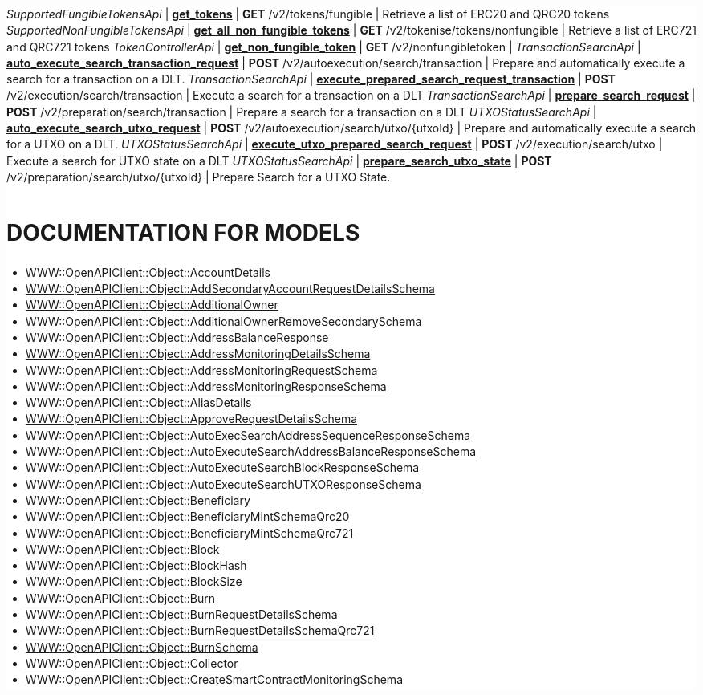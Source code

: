 *SupportedFungibleTokensApi* | [**get_tokens**](docs/SupportedFungibleTokensApi.md#get_tokens) | **GET** /v2/tokens/fungible | Retrieve a list of ERC20 and QRC20 tokens
*SupportedNonFungibleTokensApi* | [**get_all_non_fungible_tokens**](docs/SupportedNonFungibleTokensApi.md#get_all_non_fungible_tokens) | **GET** /v2/tokenise/tokens/nonfungible | Retrieve a list of ERC721 and QRC721 tokens
*TokenControllerApi* | [**get_non_fungible_token**](docs/TokenControllerApi.md#get_non_fungible_token) | **GET** /v2/nonfungibletoken | 
*TransactionSearchApi* | [**auto_execute_search_transaction_request**](docs/TransactionSearchApi.md#auto_execute_search_transaction_request) | **POST** /v2/autoexecution/search/transaction | Prepare and automatically execute a search for a transaction on a DLT.
*TransactionSearchApi* | [**execute_prepared_search_request_transaction**](docs/TransactionSearchApi.md#execute_prepared_search_request_transaction) | **POST** /v2/execution/search/transaction | Execute a search for a transaction on a DLT
*TransactionSearchApi* | [**prepare_search_request**](docs/TransactionSearchApi.md#prepare_search_request) | **POST** /v2/preparation/search/transaction | Prepare a search for a transaction on a DLT
*UTXOStatusSearchApi* | [**auto_execute_search_utxo_request**](docs/UTXOStatusSearchApi.md#auto_execute_search_utxo_request) | **POST** /v2/autoexecution/search/utxo/{utxoId} | Prepare and automatically execute a search for a UTXO on a DLT.
*UTXOStatusSearchApi* | [**execute_utxo_prepared_search_request**](docs/UTXOStatusSearchApi.md#execute_utxo_prepared_search_request) | **POST** /v2/execution/search/utxo | Execute a search for UTXO state on a DLT
*UTXOStatusSearchApi* | [**prepare_search_utxo_state**](docs/UTXOStatusSearchApi.md#prepare_search_utxo_state) | **POST** /v2/preparation/search/utxo/{utxoId} | Prepare Search for a UTXO State.


# DOCUMENTATION FOR MODELS
 - [WWW::OpenAPIClient::Object::AccountDetails](docs/AccountDetails.md)
 - [WWW::OpenAPIClient::Object::AddSecondaryAccountRequestDetailsSchema](docs/AddSecondaryAccountRequestDetailsSchema.md)
 - [WWW::OpenAPIClient::Object::AdditionalOwner](docs/AdditionalOwner.md)
 - [WWW::OpenAPIClient::Object::AdditionalOwnerRemoveSecondarySchema](docs/AdditionalOwnerRemoveSecondarySchema.md)
 - [WWW::OpenAPIClient::Object::AddressBalanceResponse](docs/AddressBalanceResponse.md)
 - [WWW::OpenAPIClient::Object::AddressMonitoringDetailsSchema](docs/AddressMonitoringDetailsSchema.md)
 - [WWW::OpenAPIClient::Object::AddressMonitoringRequestSchema](docs/AddressMonitoringRequestSchema.md)
 - [WWW::OpenAPIClient::Object::AddressMonitoringResponseSchema](docs/AddressMonitoringResponseSchema.md)
 - [WWW::OpenAPIClient::Object::AliasDetails](docs/AliasDetails.md)
 - [WWW::OpenAPIClient::Object::ApproveRequestDetailsSchema](docs/ApproveRequestDetailsSchema.md)
 - [WWW::OpenAPIClient::Object::AutoExecSearchAddressSequenceResponseSchema](docs/AutoExecSearchAddressSequenceResponseSchema.md)
 - [WWW::OpenAPIClient::Object::AutoExecuteSearchAddressBalanceResponseSchema](docs/AutoExecuteSearchAddressBalanceResponseSchema.md)
 - [WWW::OpenAPIClient::Object::AutoExecuteSearchBlockResponseSchema](docs/AutoExecuteSearchBlockResponseSchema.md)
 - [WWW::OpenAPIClient::Object::AutoExecuteSearchUTXOResponseSchema](docs/AutoExecuteSearchUTXOResponseSchema.md)
 - [WWW::OpenAPIClient::Object::Beneficiary](docs/Beneficiary.md)
 - [WWW::OpenAPIClient::Object::BeneficiaryMintSchemaQrc20](docs/BeneficiaryMintSchemaQrc20.md)
 - [WWW::OpenAPIClient::Object::BeneficiaryMintSchemaQrc721](docs/BeneficiaryMintSchemaQrc721.md)
 - [WWW::OpenAPIClient::Object::Block](docs/Block.md)
 - [WWW::OpenAPIClient::Object::BlockHash](docs/BlockHash.md)
 - [WWW::OpenAPIClient::Object::BlockSize](docs/BlockSize.md)
 - [WWW::OpenAPIClient::Object::Burn](docs/Burn.md)
 - [WWW::OpenAPIClient::Object::BurnRequestDetailsSchema](docs/BurnRequestDetailsSchema.md)
 - [WWW::OpenAPIClient::Object::BurnRequestDetailsSchemaQrc721](docs/BurnRequestDetailsSchemaQrc721.md)
 - [WWW::OpenAPIClient::Object::BurnSchema](docs/BurnSchema.md)
 - [WWW::OpenAPIClient::Object::Collector](docs/Collector.md)
 - [WWW::OpenAPIClient::Object::CreateSmartContractMonitoringSchema](docs/CreateSmartContractMonitoringSchema.md)